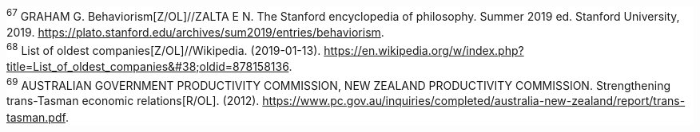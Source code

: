 <sup>67</sup> GRAHAM G. Behaviorism[Z/OL]//ZALTA E N. The Stanford encyclopedia of philosophy. Summer 2019 ed. Stanford University, 2019. <a href="https://plato.stanford.edu/archives/sum2019/entries/behaviorism">https://plato.stanford.edu/archives/sum2019/entries/behaviorism</a>.<br>
<sup>68</sup> List of oldest companies[Z/OL]//Wikipedia. (2019-01-13). <a href="https://en.wikipedia.org/w/index.php?title=List_of_oldest_companies&#38;oldid=878158136">https://en.wikipedia.org/w/index.php?title=List_of_oldest_companies&#38;oldid=878158136</a>.<br>
<sup>69</sup> AUSTRALIAN GOVERNMENT PRODUCTIVITY COMMISSION, NEW ZEALAND PRODUCTIVITY COMMISSION. Strengthening trans-Tasman economic relations[R/OL]. (2012). <a href="https://www.pc.gov.au/inquiries/completed/australia-new-zealand/report/trans-tasman.pdf">https://www.pc.gov.au/inquiries/completed/australia-new-zealand/report/trans-tasman.pdf</a>.<br>
